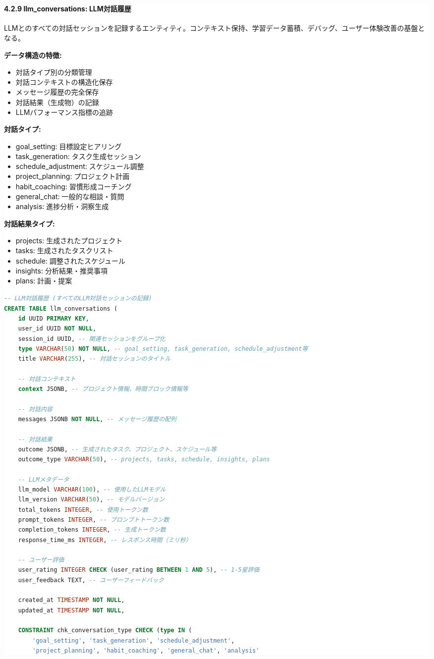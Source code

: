 #### 4.2.9 llm_conversations: LLM対話履歴

LLMとのすべての対話セッションを記録するエンティティ。コンテキスト保持、学習データ蓄積、デバッグ、ユーザー体験改善の基盤となる。

**データ構造の特徴:**

- 対話タイプ別の分類管理
- 対話コンテキストの構造化保存
- メッセージ履歴の完全保存
- 対話結果（生成物）の記録
- LLMパフォーマンス指標の追跡

**対話タイプ:**

- goal_setting: 目標設定ヒアリング
- task_generation: タスク生成セッション
- schedule_adjustment: スケジュール調整
- project_planning: プロジェクト計画
- habit_coaching: 習慣形成コーチング
- general_chat: 一般的な相談・質問
- analysis: 進捗分析・洞察生成

**対話結果タイプ:**

- projects: 生成されたプロジェクト
- tasks: 生成されたタスクリスト
- schedule: 調整されたスケジュール
- insights: 分析結果・推奨事項
- plans: 計画・提案

```sql
-- LLM対話履歴 (すべてのLLM対話セッションの記録)
CREATE TABLE llm_conversations (
    id UUID PRIMARY KEY,
    user_id UUID NOT NULL,
    session_id UUID, -- 関連セッションをグループ化
    type VARCHAR(50) NOT NULL, -- goal_setting, task_generation, schedule_adjustment等
    title VARCHAR(255), -- 対話セッションのタイトル

    -- 対話コンテキスト
    context JSONB, -- プロジェクト情報、時間ブロック情報等

    -- 対話内容
    messages JSONB NOT NULL, -- メッセージ履歴の配列

    -- 対話結果
    outcome JSONB, -- 生成されたタスク、プロジェクト、スケジュール等
    outcome_type VARCHAR(50), -- projects, tasks, schedule, insights, plans

    -- LLMメタデータ
    llm_model VARCHAR(100), -- 使用したLLMモデル
    llm_version VARCHAR(50), -- モデルバージョン
    total_tokens INTEGER, -- 使用トークン数
    prompt_tokens INTEGER, -- プロンプトトークン数
    completion_tokens INTEGER, -- 生成トークン数
    response_time_ms INTEGER, -- レスポンス時間（ミリ秒）

    -- ユーザー評価
    user_rating INTEGER CHECK (user_rating BETWEEN 1 AND 5), -- 1-5星評価
    user_feedback TEXT, -- ユーザーフィードバック

    created_at TIMESTAMP NOT NULL,
    updated_at TIMESTAMP NOT NULL,

    CONSTRAINT chk_conversation_type CHECK (type IN (
        'goal_setting', 'task_generation', 'schedule_adjustment',
        'project_planning', 'habit_coaching', 'general_chat', 'analysis'
```